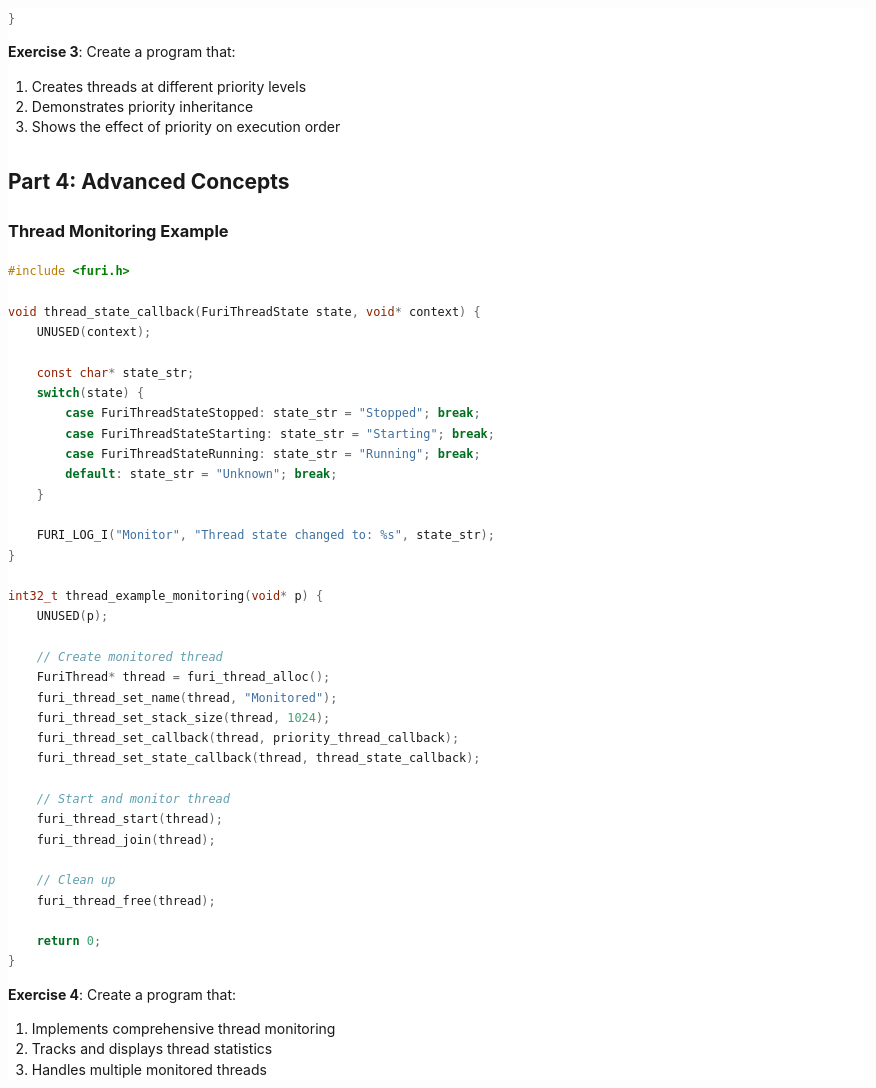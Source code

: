 ```c
}
```

**Exercise 3**: Create a program that:
1. Creates threads at different priority levels
2. Demonstrates priority inheritance
3. Shows the effect of priority on execution order

## Part 4: Advanced Concepts

### Thread Monitoring Example
```c
#include <furi.h>

void thread_state_callback(FuriThreadState state, void* context) {
    UNUSED(context);
    
    const char* state_str;
    switch(state) {
        case FuriThreadStateStopped: state_str = "Stopped"; break;
        case FuriThreadStateStarting: state_str = "Starting"; break;
        case FuriThreadStateRunning: state_str = "Running"; break;
        default: state_str = "Unknown"; break;
    }
    
    FURI_LOG_I("Monitor", "Thread state changed to: %s", state_str);
}

int32_t thread_example_monitoring(void* p) {
    UNUSED(p);
    
    // Create monitored thread
    FuriThread* thread = furi_thread_alloc();
    furi_thread_set_name(thread, "Monitored");
    furi_thread_set_stack_size(thread, 1024);
    furi_thread_set_callback(thread, priority_thread_callback);
    furi_thread_set_state_callback(thread, thread_state_callback);
    
    // Start and monitor thread
    furi_thread_start(thread);
    furi_thread_join(thread);
    
    // Clean up
    furi_thread_free(thread);
    
    return 0;
}
```

**Exercise 4**: Create a program that:
1. Implements comprehensive thread monitoring
2. Tracks and displays thread statistics
3. Handles multiple monitored threads

